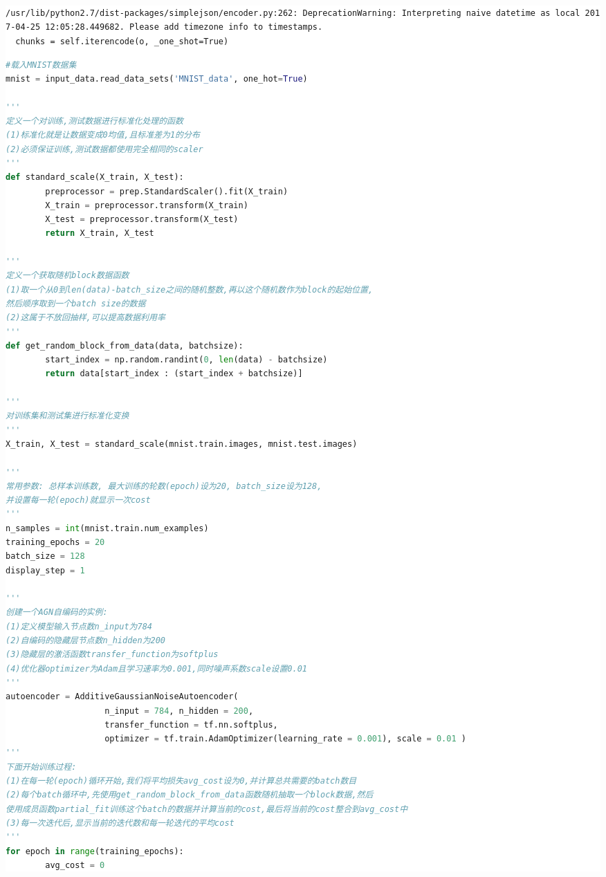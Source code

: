     /usr/lib/python2.7/dist-packages/simplejson/encoder.py:262: DeprecationWarning: Interpreting naive datetime as local 2017-04-25 12:05:28.449682. Please add timezone info to timestamps.
      chunks = self.iterencode(o, _one_shot=True)



```python
#载入MNIST数据集
mnist = input_data.read_data_sets('MNIST_data', one_hot=True)

'''
定义一个对训练,测试数据进行标准化处理的函数
(1)标准化就是让数据变成0均值,且标准差为1的分布
(2)必须保证训练,测试数据都使用完全相同的scaler
'''
def standard_scale(X_train, X_test):
        preprocessor = prep.StandardScaler().fit(X_train)
        X_train = preprocessor.transform(X_train)
        X_test = preprocessor.transform(X_test)
        return X_train, X_test

'''
定义一个获取随机block数据函数
(1)取一个从0到len(data)-batch_size之间的随机整数,再以这个随机数作为block的起始位置,
然后顺序取到一个batch size的数据
(2)这属于不放回抽样,可以提高数据利用率
'''
def get_random_block_from_data(data, batchsize):
        start_index = np.random.randint(0, len(data) - batchsize)
        return data[start_index : (start_index + batchsize)]

'''
对训练集和测试集进行标准化变换
'''    
X_train, X_test = standard_scale(mnist.train.images, mnist.test.images)

'''
常用参数: 总样本训练数, 最大训练的轮数(epoch)设为20, batch_size设为128, 
并设置每一轮(epoch)就显示一次cost
'''
n_samples = int(mnist.train.num_examples)
training_epochs = 20
batch_size = 128
display_step = 1

'''
创建一个AGN自编码的实例:
(1)定义模型输入节点数n_input为784
(2)自编码的隐藏层节点数n_hidden为200
(3)隐藏层的激活函数transfer_function为softplus
(4)优化器optimizer为Adam且学习速率为0.001,同时噪声系数scale设置0.01
'''
autoencoder = AdditiveGaussianNoiseAutoencoder(
                    n_input = 784, n_hidden = 200,
                    transfer_function = tf.nn.softplus,
                    optimizer = tf.train.AdamOptimizer(learning_rate = 0.001), scale = 0.01 )
'''
下面开始训练过程:
(1)在每一轮(epoch)循环开始,我们将平均损失avg_cost设为0,并计算总共需要的batch数目
(2)每个batch循环中,先使用get_random_block_from_data函数随机抽取一个block数据,然后
使用成员函数partial_fit训练这个batch的数据并计算当前的cost,最后将当前的cost整合到avg_cost中
(3)每一次迭代后,显示当前的迭代数和每一轮迭代的平均cost
'''
for epoch in range(training_epochs):
        avg_cost = 0
```